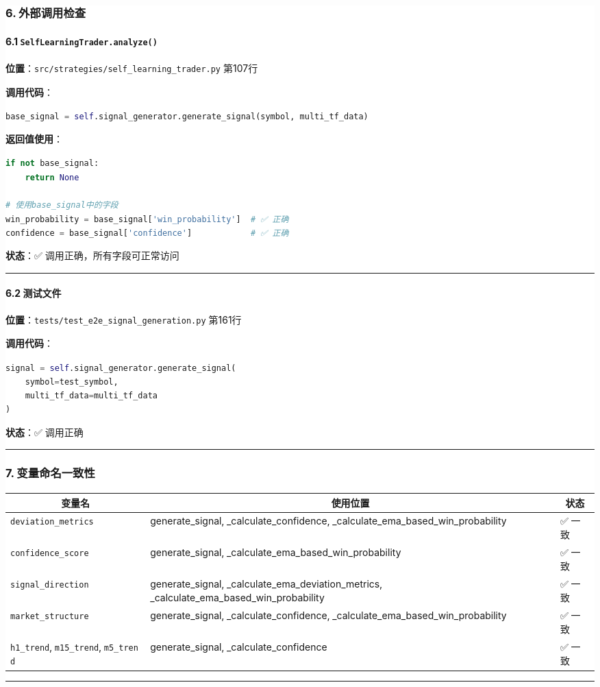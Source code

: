 ### **6. 外部调用检查**

#### **6.1 `SelfLearningTrader.analyze()`**

**位置**：`src/strategies/self_learning_trader.py` 第107行

**调用代码**：
```python
base_signal = self.signal_generator.generate_signal(symbol, multi_tf_data)
```

**返回值使用**：
```python
if not base_signal:
    return None

# 使用base_signal中的字段
win_probability = base_signal['win_probability']  # ✅ 正确
confidence = base_signal['confidence']            # ✅ 正确
```

**状态**：✅ 调用正确，所有字段可正常访问

---

#### **6.2 测试文件**

**位置**：`tests/test_e2e_signal_generation.py` 第161行

**调用代码**：
```python
signal = self.signal_generator.generate_signal(
    symbol=test_symbol,
    multi_tf_data=multi_tf_data
)
```

**状态**：✅ 调用正确

---

### **7. 变量命名一致性**

| 变量名 | 使用位置 | 状态 |
|--------|---------|------|
| `deviation_metrics` | generate_signal, _calculate_confidence, _calculate_ema_based_win_probability | ✅ 一致 |
| `confidence_score` | generate_signal, _calculate_ema_based_win_probability | ✅ 一致 |
| `signal_direction` | generate_signal, _calculate_ema_deviation_metrics, _calculate_ema_based_win_probability | ✅ 一致 |
| `market_structure` | generate_signal, _calculate_confidence, _calculate_ema_based_win_probability | ✅ 一致 |
| `h1_trend`, `m15_trend`, `m5_trend` | generate_signal, _calculate_confidence | ✅ 一致 |

---
